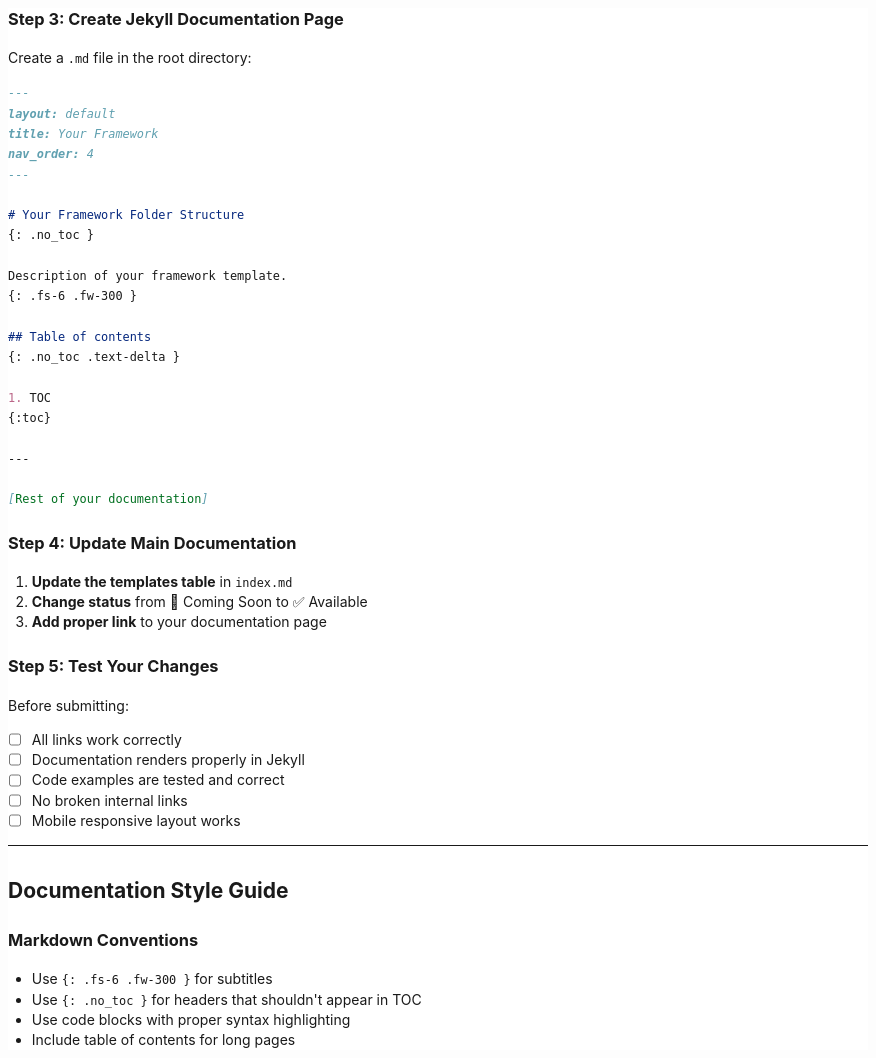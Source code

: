 ### Step 3: Create Jekyll Documentation Page

Create a `.md` file in the root directory:

```markdown
---
layout: default
title: Your Framework
nav_order: 4
---

# Your Framework Folder Structure
{: .no_toc }

Description of your framework template.
{: .fs-6 .fw-300 }

## Table of contents
{: .no_toc .text-delta }

1. TOC
{:toc}

---

[Rest of your documentation]
```

### Step 4: Update Main Documentation

1. **Update the templates table** in `index.md`
2. **Change status** from 🚧 Coming Soon to ✅ Available
3. **Add proper link** to your documentation page

### Step 5: Test Your Changes

Before submitting:

- [ ] All links work correctly
- [ ] Documentation renders properly in Jekyll
- [ ] Code examples are tested and correct
- [ ] No broken internal links
- [ ] Mobile responsive layout works

---

## Documentation Style Guide

### Markdown Conventions

- Use `{: .fs-6 .fw-300 }` for subtitles
- Use `{: .no_toc }` for headers that shouldn't appear in TOC
- Use code blocks with proper syntax highlighting
- Include table of contents for long pages
